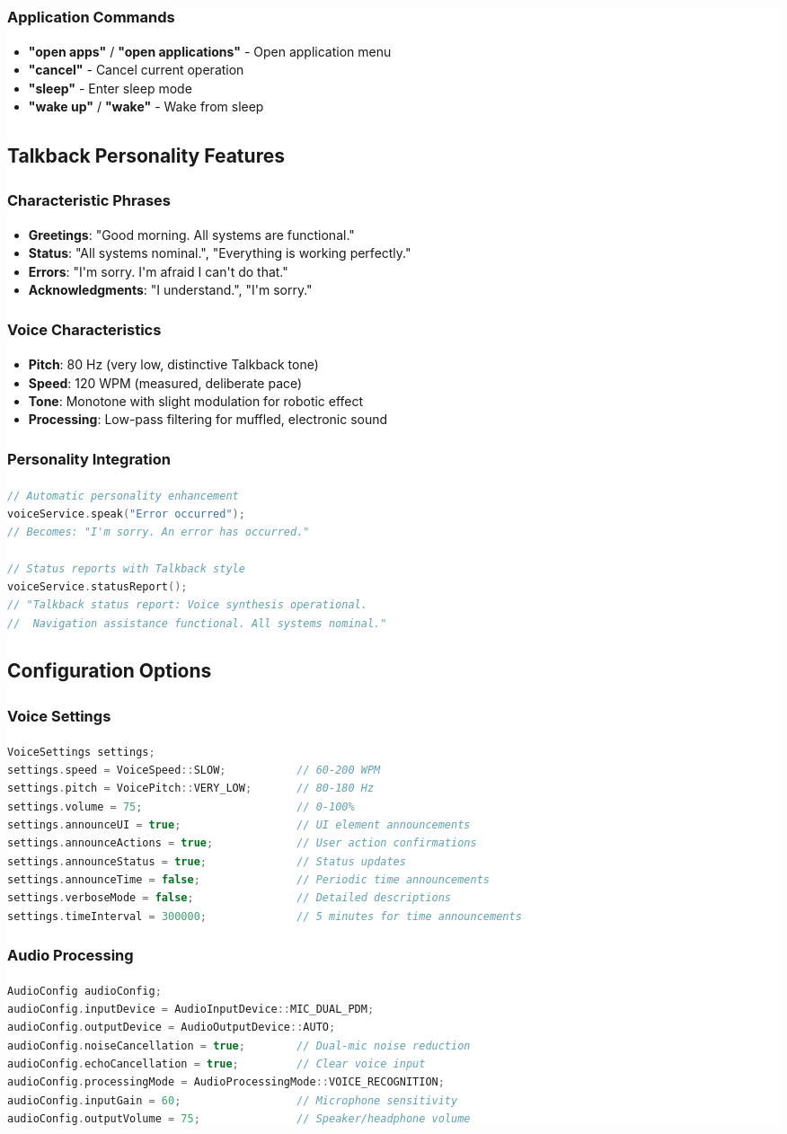 ### Application Commands
- **"open apps"** / **"open applications"** - Open application menu
- **"cancel"** - Cancel current operation
- **"sleep"** - Enter sleep mode
- **"wake up"** / **"wake"** - Wake from sleep

## Talkback Personality Features

### Characteristic Phrases
- **Greetings**: "Good morning. All systems are functional."
- **Status**: "All systems nominal.", "Everything is working perfectly."
- **Errors**: "I'm sorry. I'm afraid I can't do that."
- **Acknowledgments**: "I understand.", "I'm sorry."

### Voice Characteristics
- **Pitch**: 80 Hz (very low, distinctive Talkback tone)
- **Speed**: 120 WPM (measured, deliberate pace)
- **Tone**: Monotone with slight modulation for robotic effect
- **Processing**: Low-pass filtering for muffled, electronic sound

### Personality Integration
```cpp
// Automatic personality enhancement
voiceService.speak("Error occurred");
// Becomes: "I'm sorry. An error has occurred."

// Status reports with Talkback style
voiceService.statusReport();
// "Talkback status report: Voice synthesis operational. 
//  Navigation assistance functional. All systems nominal."
```

## Configuration Options

### Voice Settings
```cpp
VoiceSettings settings;
settings.speed = VoiceSpeed::SLOW;           // 60-200 WPM
settings.pitch = VoicePitch::VERY_LOW;       // 80-180 Hz
settings.volume = 75;                        // 0-100%
settings.announceUI = true;                  // UI element announcements
settings.announceActions = true;             // User action confirmations
settings.announceStatus = true;              // Status updates
settings.announceTime = false;               // Periodic time announcements
settings.verboseMode = false;                // Detailed descriptions
settings.timeInterval = 300000;              // 5 minutes for time announcements
```

### Audio Processing
```cpp
AudioConfig audioConfig;
audioConfig.inputDevice = AudioInputDevice::MIC_DUAL_PDM;
audioConfig.outputDevice = AudioOutputDevice::AUTO;
audioConfig.noiseCancellation = true;        // Dual-mic noise reduction
audioConfig.echoCancellation = true;         // Clear voice input
audioConfig.processingMode = AudioProcessingMode::VOICE_RECOGNITION;
audioConfig.inputGain = 60;                  // Microphone sensitivity
audioConfig.outputVolume = 75;               // Speaker/headphone volume
```
